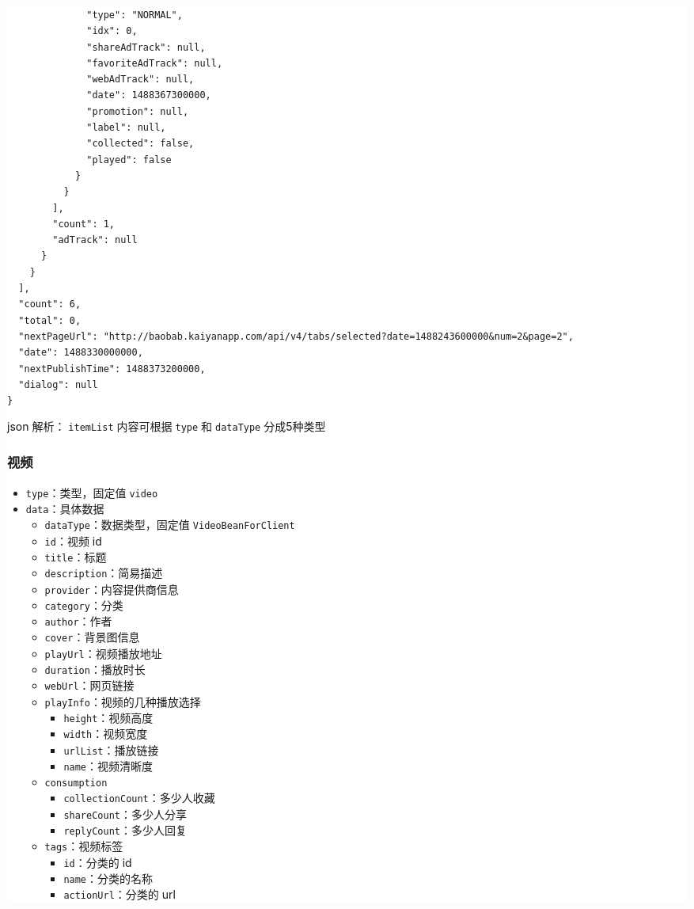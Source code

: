                   "type": "NORMAL",
                  "idx": 0,
                  "shareAdTrack": null,
                  "favoriteAdTrack": null,
                  "webAdTrack": null,
                  "date": 1488367300000,
                  "promotion": null,
                  "label": null,
                  "collected": false,
                  "played": false
                }
              }
            ],
            "count": 1,
            "adTrack": null
          }
        }
      ],
      "count": 6,
      "total": 0,
      "nextPageUrl": "http://baobab.kaiyanapp.com/api/v4/tabs/selected?date=1488243600000&num=2&page=2",
      "date": 1488330000000,
      "nextPublishTime": 1488373200000,
      "dialog": null
    }

json 解析：
`itemList` 内容可根据 `type` 和 `dataType` 分成5种类型

<h3 id="home_video">视频</h3>

- `type`：类型，固定值 `video`
- `data`：具体数据
	- `dataType`：数据类型，固定值 `VideoBeanForClient`
	- `id`：视频 id
	- `title`：标题
	- `description`：简易描述
	- `provider`：内容提供商信息
	- `category`：分类
	- `author`：作者
	- `cover`：背景图信息
	- `playUrl`：视频播放地址
	- `duration`：播放时长
	- `webUrl`：网页链接
	- `playInfo`：视频的几种播放选择
		- `height`：视频高度
		- `width`：视频宽度
		- `urlList`：播放链接
		- `name`：视频清晰度
	- `consumption`
		- `collectionCount`：多少人收藏
		- `shareCount`：多少人分享
		- `replyCount`：多少人回复
	- `tags`：视频标签
		- `id`：分类的 id
		- `name`：分类的名称
		- `actionUrl`：分类的 url
